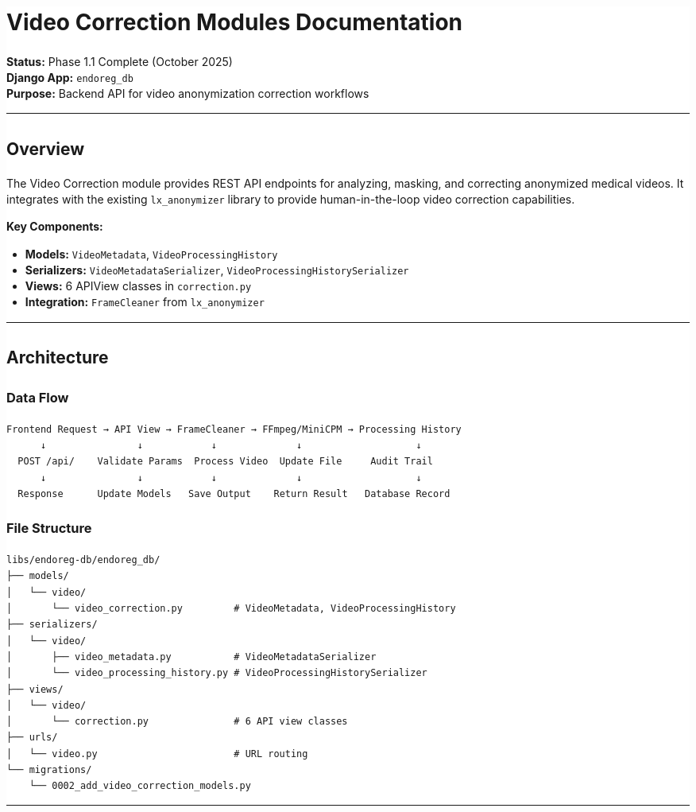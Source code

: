 # Video Correction Modules Documentation

**Status:** Phase 1.1 Complete (October 2025)  
**Django App:** `endoreg_db`  
**Purpose:** Backend API for video anonymization correction workflows

---

## Overview

The Video Correction module provides REST API endpoints for analyzing, masking, and correcting anonymized medical videos. It integrates with the existing `lx_anonymizer` library to provide human-in-the-loop video correction capabilities.

**Key Components:**
- **Models:** `VideoMetadata`, `VideoProcessingHistory`
- **Serializers:** `VideoMetadataSerializer`, `VideoProcessingHistorySerializer`
- **Views:** 6 APIView classes in `correction.py`
- **Integration:** `FrameCleaner` from `lx_anonymizer`

---

## Architecture

### Data Flow

```
Frontend Request → API View → FrameCleaner → FFmpeg/MiniCPM → Processing History
      ↓                ↓            ↓              ↓                    ↓
  POST /api/    Validate Params  Process Video  Update File     Audit Trail
      ↓                ↓            ↓              ↓                    ↓
  Response      Update Models   Save Output    Return Result   Database Record
```

### File Structure

```
libs/endoreg-db/endoreg_db/
├── models/
│   └── video/
│       └── video_correction.py         # VideoMetadata, VideoProcessingHistory
├── serializers/
│   └── video/
│       ├── video_metadata.py           # VideoMetadataSerializer
│       └── video_processing_history.py # VideoProcessingHistorySerializer
├── views/
│   └── video/
│       └── correction.py               # 6 API view classes
├── urls/
│   └── video.py                        # URL routing
└── migrations/
    └── 0002_add_video_correction_models.py
```

---